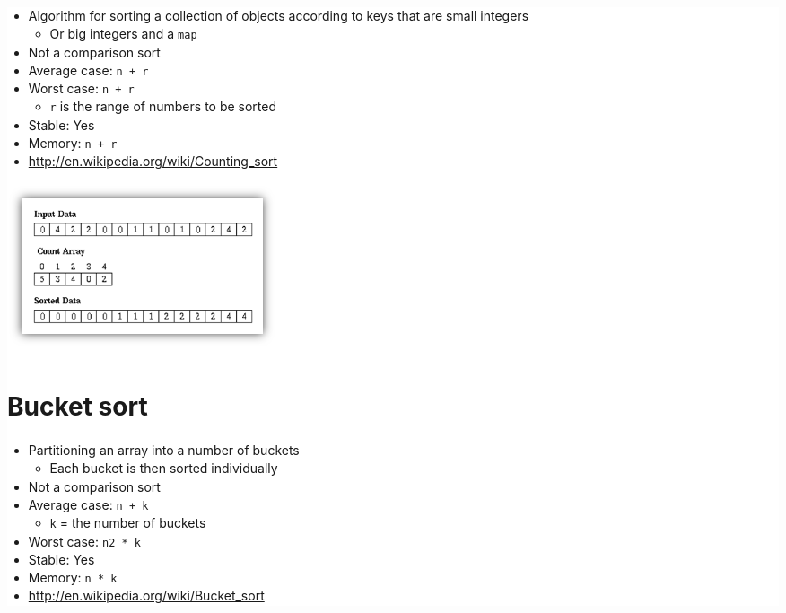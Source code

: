 

* Algorithm for sorting a collection of objects according to keys that are small integers
  * Or big integers and a `map`
* Not a comparison sort
* Average case: `n + r`
* Worst case: `n + r`
  * `r` is the range of numbers to be sorted
* Stable: Yes
* Memory: `n + r`
* http://en.wikipedia.org/wiki/Counting_sort
<img class="slide-image" src="imgs/counting-sort.png" style="width:35%; top:27%; right:0%" />







# Bucket sort



* Partitioning an array into a number of buckets
  * Each bucket is then sorted individually
* Not a comparison sort
* Average case: `n + k`
  * `k` = the number of buckets
* Worst case: `n2 * k`
* Stable: Yes
* Memory: `n * k`
* http://en.wikipedia.org/wiki/Bucket_sort
